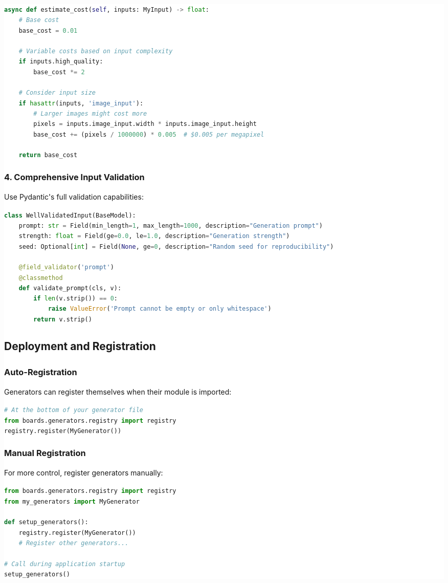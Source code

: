 ```python
async def estimate_cost(self, inputs: MyInput) -> float:
    # Base cost
    base_cost = 0.01
    
    # Variable costs based on input complexity
    if inputs.high_quality:
        base_cost *= 2
    
    # Consider input size
    if hasattr(inputs, 'image_input'):
        # Larger images might cost more
        pixels = inputs.image_input.width * inputs.image_input.height
        base_cost += (pixels / 1000000) * 0.005  # $0.005 per megapixel
    
    return base_cost
```

### 4. Comprehensive Input Validation

Use Pydantic's full validation capabilities:

```python
class WellValidatedInput(BaseModel):
    prompt: str = Field(min_length=1, max_length=1000, description="Generation prompt")
    strength: float = Field(ge=0.0, le=1.0, description="Generation strength")
    seed: Optional[int] = Field(None, ge=0, description="Random seed for reproducibility")
    
    @field_validator('prompt')
    @classmethod
    def validate_prompt(cls, v):
        if len(v.strip()) == 0:
            raise ValueError('Prompt cannot be empty or only whitespace')
        return v.strip()
```

## Deployment and Registration

### Auto-Registration

Generators can register themselves when their module is imported:

```python
# At the bottom of your generator file
from boards.generators.registry import registry
registry.register(MyGenerator())
```

### Manual Registration

For more control, register generators manually:

```python
from boards.generators.registry import registry
from my_generators import MyGenerator

def setup_generators():
    registry.register(MyGenerator())
    # Register other generators...

# Call during application startup
setup_generators()
```
